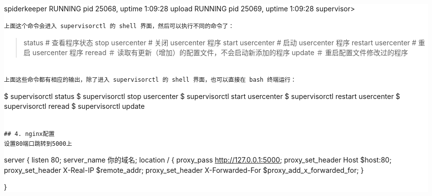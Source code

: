 spiderkeeper                     RUNNING   pid 25068, uptime 1:09:28
upload                           RUNNING   pid 25069, uptime 1:09:28
supervisor> 
```
上面这个命令会进入 supervisorctl 的 shell 界面，然后可以执行不同的命令了：
```
> status    # 查看程序状态
> stop usercenter   # 关闭 usercenter 程序
> start usercenter  # 启动 usercenter 程序
> restart usercenter    # 重启 usercenter 程序
> reread    ＃ 读取有更新（增加）的配置文件，不会启动新添加的程序
> update    ＃ 重启配置文件修改过的程序
```

上面这些命令都有相应的输出，除了进入 supervisorctl 的 shell 界面，也可以直接在 bash 终端运行：
```
$ supervisorctl status
$ supervisorctl stop usercenter
$ supervisorctl start usercenter
$ supervisorctl restart usercenter
$ supervisorctl reread
$ supervisorctl update 
```

## 4. nginx配置
设置80端口跳转到5000上

```
server {
        listen 80;
        server_name 你的域名;
        location / {
                proxy_pass http://127.0.0.1:5000;
                proxy_set_header Host $host:80;
                proxy_set_header X-Real-IP $remote_addr;
                proxy_set_header X-Forwarded-For $proxy_add_x_forwarded_for;
        }

}
```